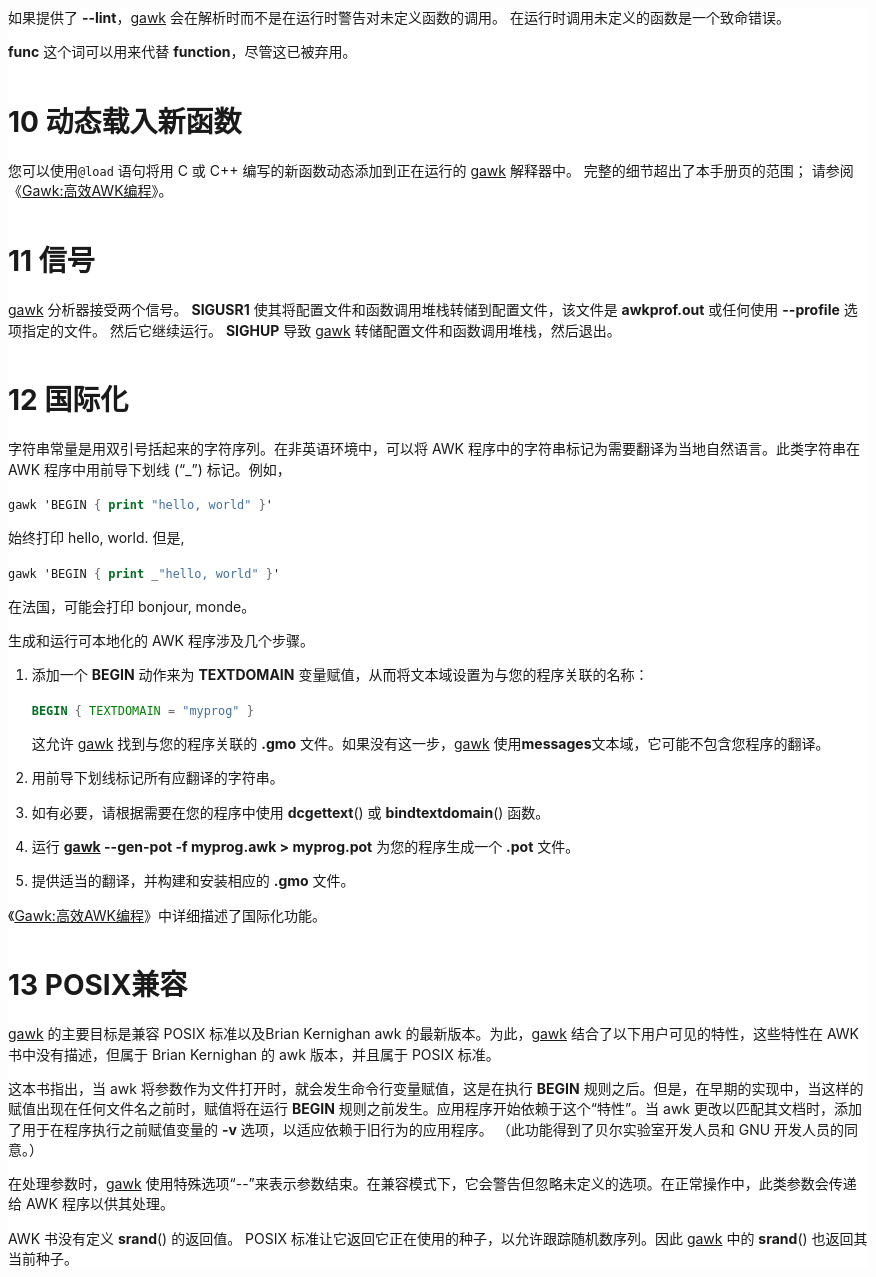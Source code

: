 如果提供了 **--lint**，<u>gawk</u> 会在解析时而不是在运行时警告对未定义函数的调用。 在运行时调用未定义的函数是一个致命错误。

**func** 这个词可以用来代替 **function**，尽管这已被弃用。
# 10 动态载入新函数
您可以使用`@load` 语句将用 C 或 C++ 编写的新函数动态添加到正在运行的 <u>gawk</u> 解释器中。 完整的细节超出了本手册页的范围； 请参阅 《[Gawk:高效AWK编程](https://www.gnu.org/software/gawk/manual)》。
# 11 信号
<u>gawk</u> 分析器接受两个信号。 **SIGUSR1** 使其将配置文件和函数调用堆栈转储到配置文件，该文件是 **awkprof.out** 或任何使用 **--profile** 选项指定的文件。 然后它继续运行。 **SIGHUP** 导致 <u>gawk</u> 转储配置文件和函数调用堆栈，然后退出。
# 12 国际化
字符串常量是用双引号括起来的字符序列。在非英语环境中，可以将 AWK 程序中的字符串标记为需要翻译为当地自然语言。此类字符串在 AWK 程序中用前导下划线 (“\_”) 标记。例如，

``` awk
gawk 'BEGIN { print "hello, world" }'
```
始终打印 hello, world. 但是,

``` awk
gawk 'BEGIN { print _"hello, world" }'
```
在法国，可能会打印 bonjour, monde。

生成和运行可本地化的 AWK 程序涉及几个步骤。

1. 添加一个 **BEGIN** 动作来为 **TEXTDOMAIN** 变量赋值，从而将文本域设置为与您的程序关联的名称：

	``` awk
	BEGIN { TEXTDOMAIN = "myprog" }
	```
	
	这允许 <u>gawk</u> 找到与您的程序关联的 **.gmo** 文件。如果没有这一步，<u>gawk</u> 使用**messages**文本域，它可能不包含您程序的翻译。

2. 用前导下划线标记所有应翻译的字符串。

3. 如有必要，请根据需要在您的程序中使用 **dcgettext**() 或 **bindtextdomain**() 函数。

4. 运行 **<u>gawk</u> --gen-pot -f myprog.awk > myprog.pot** 为您的程序生成一个 **.pot** 文件。

5. 提供适当的翻译，并构建和安装相应的 **.gmo** 文件。

《[Gawk:高效AWK编程](https://www.gnu.org/software/gawk/manual)》中详细描述了国际化功能。 
# 13 POSIX兼容
<u>gawk</u> 的主要目标是兼容 POSIX 标准以及Brian Kernighan awk 的最新版本。为此，<u>gawk</u> 结合了以下用户可见的特性，这些特性在 AWK 书中没有描述，但属于 Brian Kernighan 的 awk 版本，并且属于 POSIX 标准。

这本书指出，当 awk 将参数作为文件打开时，就会发生命令行变量赋值，这是在执行 **BEGIN** 规则之后。但是，在早期的实现中，当这样的赋值出现在任何文件名之前时，赋值将在运行 **BEGIN** 规则之前发生。应用程序开始依赖于这个“特性”。当 awk 更改以匹配其文档时，添加了用于在程序执行之前赋值变量的 **-v** 选项，以适应依赖于旧行为的应用程序。 （此功能得到了贝尔实验室开发人员和 GNU 开发人员的同意。）

在处理参数时，<u>gawk</u> 使用特殊选项“--”来表示参数结束。在兼容模式下，它会警告但忽略未定义的选项。在正常操作中，此类参数会传递给 AWK 程序以供其处理。

AWK 书没有定义 **srand**() 的返回值。 POSIX 标准让它返回它正在使用的种子，以允许跟踪随机数序列。因此 <u>gawk</u> 中的 **srand**() 也返回其当前种子。
